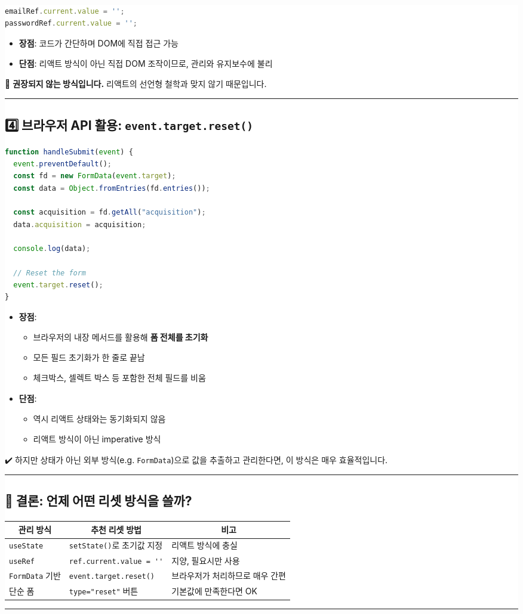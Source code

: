 ```js
emailRef.current.value = '';
passwordRef.current.value = '';
```

- **장점**: 코드가 간단하며 DOM에 직접 접근 가능
    
- **단점**: 리액트 방식이 아닌 직접 DOM 조작이므로, 관리와 유지보수에 불리
    

🧠 **권장되지 않는 방식입니다.** 리액트의 선언형 철학과 맞지 않기 때문입니다.

---

## 4️⃣ 브라우저 API 활용: `event.target.reset()`

```js
function handleSubmit(event) {
  event.preventDefault();
  const fd = new FormData(event.target);
  const data = Object.fromEntries(fd.entries());

  const acquisition = fd.getAll("acquisition");
  data.acquisition = acquisition;

  console.log(data);

  // Reset the form
  event.target.reset();
}
```

- **장점**:
    
    - 브라우저의 내장 메서드를 활용해 **폼 전체를 초기화**
        
    - 모든 필드 초기화가 한 줄로 끝남
        
    - 체크박스, 셀렉트 박스 등 포함한 전체 필드를 비움
        
- **단점**:
    
    - 역시 리액트 상태와는 동기화되지 않음
        
    - 리액트 방식이 아닌 imperative 방식
        

✔️ 하지만 상태가 아닌 외부 방식(e.g. `FormData`)으로 값을 추출하고 관리한다면, 이 방식은 매우 효율적입니다.

---

## 📌 결론: 언제 어떤 리셋 방식을 쓸까?

|관리 방식|추천 리셋 방법|비고|
|---|---|---|
|`useState`|`setState()`로 초기값 지정|리액트 방식에 충실|
|`useRef`|`ref.current.value = ''`|지양, 필요시만 사용|
|`FormData` 기반|`event.target.reset()`|브라우저가 처리하므로 매우 간편|
|단순 폼|`type="reset"` 버튼|기본값에 만족한다면 OK|

---